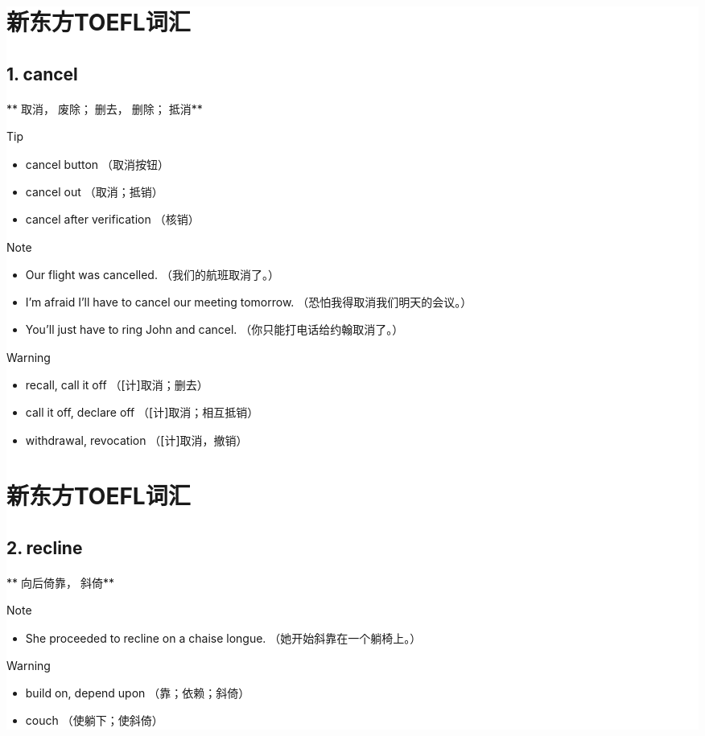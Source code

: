 # 新东方TOEFL词汇

## 1. cancel

** 取消， 废除； 删去， 删除； 抵消**

> [!TIP]
>
> - cancel button （取消按钮）
>
> - cancel out （取消；抵销）
>
> - cancel after verification （核销）
>

> [!NOTE]
>
> - Our flight was cancelled. （我们的航班取消了。）
>
> - I’m afraid I’ll have to cancel our meeting tomorrow. （恐怕我得取消我们明天的会议。）
>
> - You’ll just have to ring John and cancel. （你只能打电话给约翰取消了。）
>

> [!WARNING]
>
> - recall, call it off （[计]取消；删去）
>
> - call it off, declare off （[计]取消；相互抵销）
>
> - withdrawal, revocation （[计]取消，撤销）
>

# 新东方TOEFL词汇

## 2. recline

** 向后倚靠， 斜倚**

> [!NOTE]
>
> - She proceeded to recline on a chaise longue. （她开始斜靠在一个躺椅上。）
>

> [!WARNING]
>
> - build on, depend upon （靠；依赖；斜倚）
>
> - couch （使躺下；使斜倚）
>
